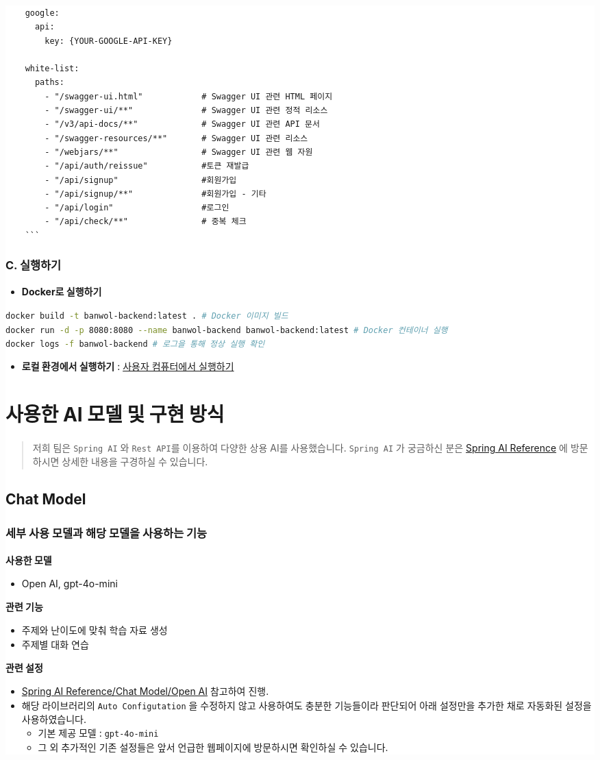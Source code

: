         google:
          api:
            key: {YOUR-GOOGLE-API-KEY}
        
        white-list:
          paths:
            - "/swagger-ui.html"            # Swagger UI 관련 HTML 페이지
            - "/swagger-ui/**"              # Swagger UI 관련 정적 리소스
            - "/v3/api-docs/**"             # Swagger UI 관련 API 문서
            - "/swagger-resources/**"       # Swagger UI 관련 리소스
            - "/webjars/**"                 # Swagger UI 관련 웹 자원
            - "/api/auth/reissue"           #토큰 재발급
            - "/api/signup"                 #회원가입
            - "/api/signup/**"              #회원가입 - 기타
            - "/api/login"                  #로그인
            - "/api/check/**"               # 중복 체크
        ```

### C. 실행하기

- **Docker로 실행하기**

```bash
docker build -t banwol-backend:latest . # Docker 이미지 빌드
docker run -d -p 8080:8080 --name banwol-backend banwol-backend:latest # Docker 컨테이너 실행
docker logs -f banwol-backend # 로그을 통해 정상 실행 확인
```

- **로컬 환경에서 실행하기** : [사용자 컴퓨터에서 실행하기](https://github.com/kdongsu5509/Moon_Light_Hackathon2025-HalfMoon/blob/main/Backend/docs/local-run.md)

# 사용한 AI 모델 및 구현 방식

> 저희 팀은 `Spring AI` 와 `Rest API`를 이용하여 다양한 상용 AI를 사용했습니다. `Spring AI` 가 궁금하신 분은 [Spring AI Reference](https://docs.spring.io/spring-ai/reference/index.html) 에 방문하시면 상세한 내용을 구경하실 수 있습니다.
>

## Chat Model

### 세부 사용 모델과 해당 모델을 사용하는 기능

**사용한 모델**

- Open AI, gpt-4o-mini

**관련 기능**

- 주제와 난이도에 맞춰 학습 자료 생성
- 주제별 대화 연습

**관련 설정**

- [Spring AI Reference/Chat Model/Open AI](https://docs.spring.io/spring-ai/reference/api/chat/openai-chat.html) 참고하여 진행.
- 해당 라이브러리의 `Auto Configutation` 을 수정하지 않고 사용하여도 충분한 기능들이라 판단되어 아래 설정만을 추가한 채로 자동화된 설정을 사용하였습니다.
  - 기본 제공 모델 : `gpt-4o-mini`
  - 그 외 추가적인 기존 설정들은 앞서 언급한 웹페이지에 방문하시면 확인하실 수 있습니다.
